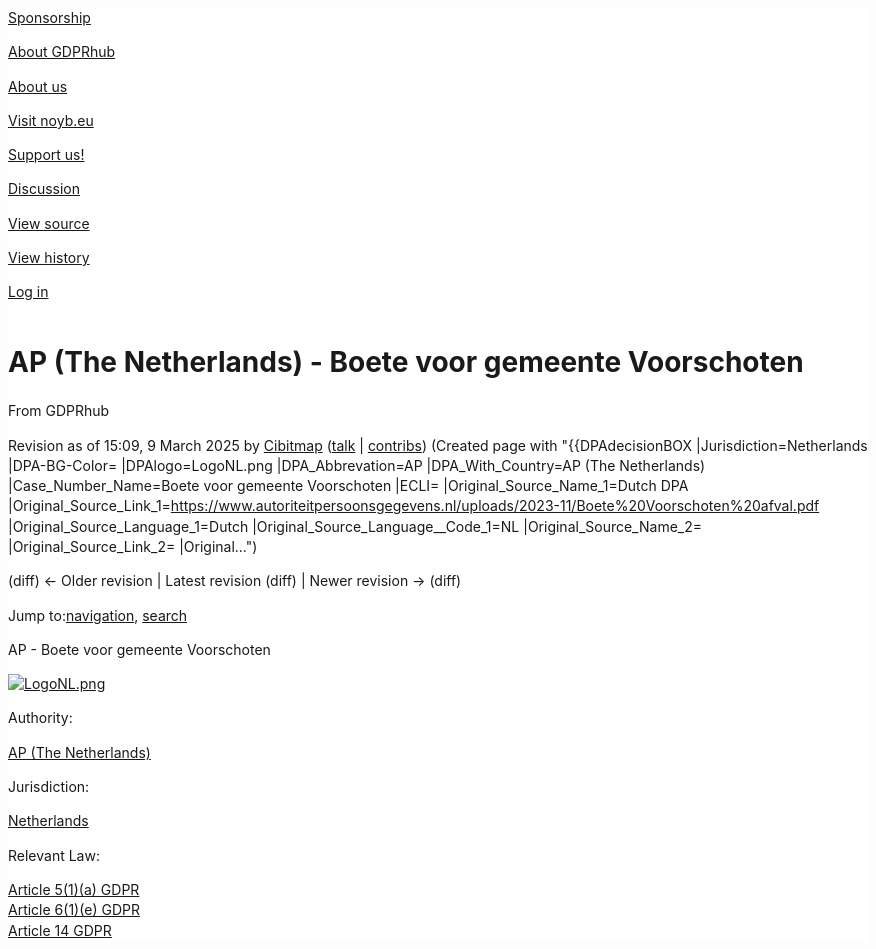 [Sponsorship](/index.php?title=GDPRhub_Sponsorship)

[About GDPRhub](#)

[About us](/index.php?title=About_GDPRhub)

[Visit noyb.eu](https://www.noyb.eu)

[Support us!](https://www.noyb.eu/support)

[](# "Page tools")

[Discussion](/index.php?title=Talk:AP_\(The_Netherlands\)_-_Boete_voor_gemeente_Voorschoten&action=edit&redlink=1 "Discussion about the content page (page does not exist) [t]")

[View source](/index.php?title=AP_\(The_Netherlands\)_-_Boete_voor_gemeente_Voorschoten&action=edit "This page is protected.
You can view its source [e]")

[View history](/index.php?title=AP_\(The_Netherlands\)_-_Boete_voor_gemeente_Voorschoten&action=history "Past revisions of this page [h]")

[](# "You are not logged in.")

[Log in](/index.php?title=Special:UserLogin&returnto=AP+%28The+Netherlands%29+-+Boete+voor+gemeente+Voorschoten&returntoquery=oldid%3D46289 "You are encouraged to log in; however, it is not mandatory [o]")

# AP (The Netherlands) - Boete voor gemeente Voorschoten

From GDPRhub

Revision as of 15:09, 9 March 2025 by [Cibitmap](/index.php?title=User:Cibitmap "User:Cibitmap") ([talk](/index.php?title=User_talk:Cibitmap "User talk:Cibitmap") | [contribs](/index.php?title=Special:Contributions/Cibitmap "Special:Contributions/Cibitmap")) (Created page with "{{DPAdecisionBOX |Jurisdiction=Netherlands |DPA-BG-Color= |DPAlogo=LogoNL.png |DPA\_Abbrevation=AP |DPA\_With\_Country=AP (The Netherlands) |Case\_Number\_Name=Boete voor gemeente Voorschoten |ECLI= |Original\_Source\_Name\_1=Dutch DPA |Original\_Source\_Link\_1=https://www.autoriteitpersoonsgegevens.nl/uploads/2023-11/Boete%20Voorschoten%20afval.pdf |Original\_Source\_Language\_1=Dutch |Original\_Source\_Language\_\_Code\_1=NL |Original\_Source\_Name\_2= |Original\_Source\_Link\_2= |Original...")

(diff) ← Older revision | Latest revision (diff) | Newer revision → (diff)

Jump to:[navigation](#mw-navigation), [search](#p-search)

AP - Boete voor gemeente Voorschoten

[![LogoNL.png](/images/thumb/1/14/LogoNL.png/250px-LogoNL.png)](/index.php?title=File:LogoNL.png)

Authority:

[AP (The Netherlands)](/index.php?title=AP_\(The_Netherlands\) "AP (The Netherlands)")

Jurisdiction:

[Netherlands](/index.php?title=Category:Netherlands "Category:Netherlands")

Relevant Law:

[Article 5(1)(a) GDPR](/index.php?title=Article_5_GDPR#1a "Article 5 GDPR")  
[Article 6(1)(e) GDPR](/index.php?title=Article_6_GDPR#1e "Article 6 GDPR")  
[Article 14 GDPR](/index.php?title=Article_14_GDPR "Article 14 GDPR")
